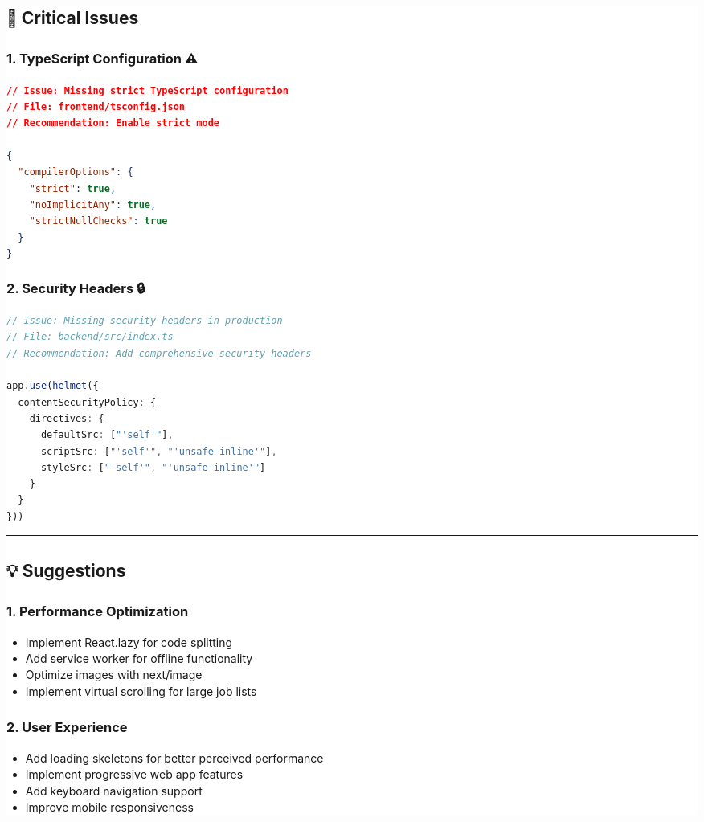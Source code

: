 
## 🚨 Critical Issues

### **1. TypeScript Configuration** ⚠️
```json
// Issue: Missing strict TypeScript configuration
// File: frontend/tsconfig.json
// Recommendation: Enable strict mode

{
  "compilerOptions": {
    "strict": true,
    "noImplicitAny": true,
    "strictNullChecks": true
  }
}
```

### **2. Security Headers** 🔒
```typescript
// Issue: Missing security headers in production
// File: backend/src/index.ts
// Recommendation: Add comprehensive security headers

app.use(helmet({
  contentSecurityPolicy: {
    directives: {
      defaultSrc: ["'self'"],
      scriptSrc: ["'self'", "'unsafe-inline'"],
      styleSrc: ["'self'", "'unsafe-inline'"]
    }
  }
}))
```

---

## 💡 Suggestions

### **1. Performance Optimization**
- Implement React.lazy for code splitting
- Add service worker for offline functionality
- Optimize images with next/image
- Implement virtual scrolling for large job lists

### **2. User Experience**
- Add loading skeletons for better perceived performance
- Implement progressive web app features
- Add keyboard navigation support
- Improve mobile responsiveness
